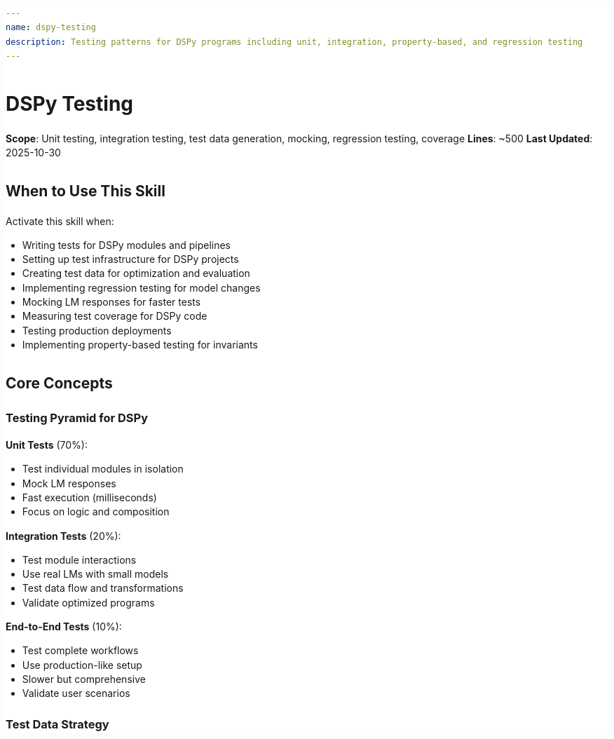 ```yaml
---
name: dspy-testing
description: Testing patterns for DSPy programs including unit, integration, property-based, and regression testing
---
```


# DSPy Testing

**Scope**: Unit testing, integration testing, test data generation, mocking, regression testing, coverage
**Lines**: ~500
**Last Updated**: 2025-10-30

## When to Use This Skill

Activate this skill when:
- Writing tests for DSPy modules and pipelines
- Setting up test infrastructure for DSPy projects
- Creating test data for optimization and evaluation
- Implementing regression testing for model changes
- Mocking LM responses for faster tests
- Measuring test coverage for DSPy code
- Testing production deployments
- Implementing property-based testing for invariants

## Core Concepts

### Testing Pyramid for DSPy

**Unit Tests** (70%):
- Test individual modules in isolation
- Mock LM responses
- Fast execution (milliseconds)
- Focus on logic and composition

**Integration Tests** (20%):
- Test module interactions
- Use real LMs with small models
- Test data flow and transformations
- Validate optimized programs

**End-to-End Tests** (10%):
- Test complete workflows
- Use production-like setup
- Slower but comprehensive
- Validate user scenarios

### Test Data Strategy
